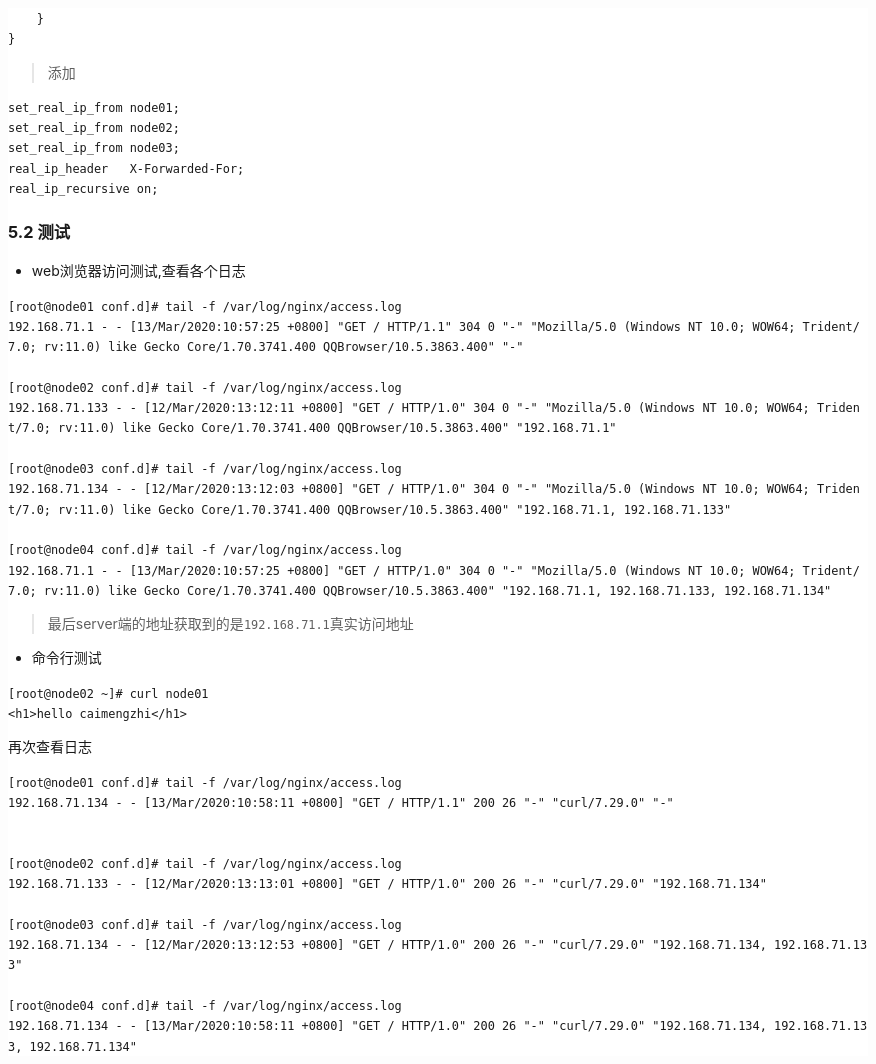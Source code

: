 ```
    }
}
```

> 添加

```
set_real_ip_from node01;
set_real_ip_from node02;
set_real_ip_from node03;
real_ip_header   X-Forwarded-For;
real_ip_recursive on;
```

### 5.2 测试

- web浏览器访问测试,查看各个日志

```
[root@node01 conf.d]# tail -f /var/log/nginx/access.log
192.168.71.1 - - [13/Mar/2020:10:57:25 +0800] "GET / HTTP/1.1" 304 0 "-" "Mozilla/5.0 (Windows NT 10.0; WOW64; Trident/7.0; rv:11.0) like Gecko Core/1.70.3741.400 QQBrowser/10.5.3863.400" "-"

[root@node02 conf.d]# tail -f /var/log/nginx/access.log
192.168.71.133 - - [12/Mar/2020:13:12:11 +0800] "GET / HTTP/1.0" 304 0 "-" "Mozilla/5.0 (Windows NT 10.0; WOW64; Trident/7.0; rv:11.0) like Gecko Core/1.70.3741.400 QQBrowser/10.5.3863.400" "192.168.71.1"

[root@node03 conf.d]# tail -f /var/log/nginx/access.log
192.168.71.134 - - [12/Mar/2020:13:12:03 +0800] "GET / HTTP/1.0" 304 0 "-" "Mozilla/5.0 (Windows NT 10.0; WOW64; Trident/7.0; rv:11.0) like Gecko Core/1.70.3741.400 QQBrowser/10.5.3863.400" "192.168.71.1, 192.168.71.133"

[root@node04 conf.d]# tail -f /var/log/nginx/access.log
192.168.71.1 - - [13/Mar/2020:10:57:25 +0800] "GET / HTTP/1.0" 304 0 "-" "Mozilla/5.0 (Windows NT 10.0; WOW64; Trident/7.0; rv:11.0) like Gecko Core/1.70.3741.400 QQBrowser/10.5.3863.400" "192.168.71.1, 192.168.71.133, 192.168.71.134"
```

> 最后server端的地址获取到的是`192.168.71.1`真实访问地址

- 命令行测试



```
[root@node02 ~]# curl node01
<h1>hello caimengzhi</h1>
```

再次查看日志

```
[root@node01 conf.d]# tail -f /var/log/nginx/access.log
192.168.71.134 - - [13/Mar/2020:10:58:11 +0800] "GET / HTTP/1.1" 200 26 "-" "curl/7.29.0" "-"


[root@node02 conf.d]# tail -f /var/log/nginx/access.log
192.168.71.133 - - [12/Mar/2020:13:13:01 +0800] "GET / HTTP/1.0" 200 26 "-" "curl/7.29.0" "192.168.71.134"

[root@node03 conf.d]# tail -f /var/log/nginx/access.log
192.168.71.134 - - [12/Mar/2020:13:12:53 +0800] "GET / HTTP/1.0" 200 26 "-" "curl/7.29.0" "192.168.71.134, 192.168.71.133"

[root@node04 conf.d]# tail -f /var/log/nginx/access.log
192.168.71.134 - - [13/Mar/2020:10:58:11 +0800] "GET / HTTP/1.0" 200 26 "-" "curl/7.29.0" "192.168.71.134, 192.168.71.133, 192.168.71.134"
```
